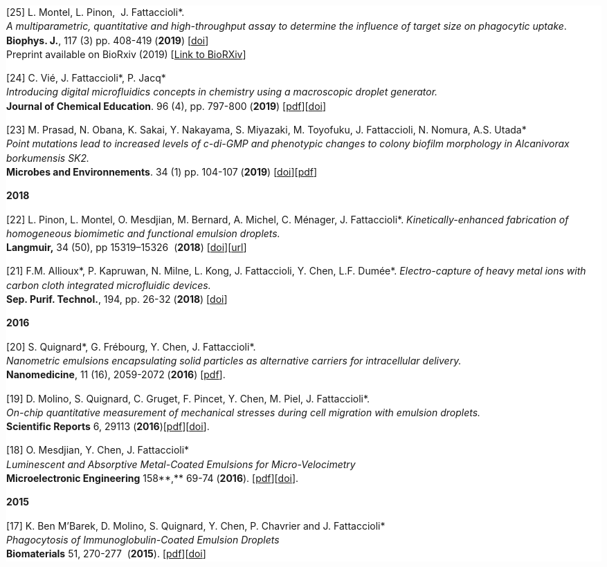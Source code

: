 [25] L. Montel, L. Pinon,  J. Fattaccioli\*.   
*A multiparametric, quantitative and high-throughput assay to determine the influence of target size on phagocytic uptake*.  
**Biophys. J.**, 117 (3) pp. 408-419 (**2019**) [[doi](https://doi.org/10.1016/j.bpj.2019.06.021)]  
Preprint available on BioRxiv (2019) [[Link to BioRXiv](https://doi.org/10.1101/482547)]

[24] C. Vié, J. Fattaccioli\*, P. Jacq\*  
*Introducing digital microfluidics concepts in chemistry using a macroscopic droplet generator.*    
**Journal of Chemical Education**. 96 (4), pp. 797-800 (**2019**) [[pdf](https://pubs.acs.org/doi/pdf/10.1021/acs.jchemed.8b00876)][[doi](http://dx.doi.org/10.1021/acs.jchemed.8b00876)]

[23] M. Prasad, N. Obana, K. Sakai, Y. Nakayama, S. Miyazaki, M. Toyofuku, J. Fattaccioli, N. Nomura, A.S. Utada\*  
*Point mutations lead to increased levels of c-di-GMP and phenotypic changes to colony biofilm morphology in Alcanivorax borkumensis SK2.*  
**Microbes and Environnements**. 34 (1) pp. 104-107 (**2019**) [[doi](https://doi.org/10.1264/jsme2.ME18151)][[pdf](https://www.jstage.jst.go.jp/article/jsme2/advpub/0/advpub_ME18151/_pdf/-char/en)]

**2018**

[22] L. Pinon, L. Montel, O. Mesdjian, M. Bernard, A. Michel, C. Ménager, J. Fattaccioli\*. *Kinetically-enhanced fabrication of homogeneous biomimetic and functional emulsion droplets.*  
**Langmuir,** 34 (50), pp 15319–15326  (**2018**) [[doi](http://dx.doi.org/10.1021/acs.langmuir.8b02721)][[url](https://pubs.acs.org/doi/full/10.1021/acs.langmuir.8b02721)]

[21] F.M. Allioux\*, P. Kapruwan, N. Milne, L. Kong, J. Fattaccioli, Y. Chen, L.F. Dumée\*. *Electro-capture of heavy metal ions with carbon cloth integrated microfluidic devices.*  
**Sep. Purif. Technol.**, 194, pp. 26-32 (**2018**) [[doi](https://doi.org/10.1016/j.seppur.2017.10.064)]

**2016**

[20] S. Quignard\*, G. Frébourg, Y. Chen, J. Fattaccioli*.  
*Nanometric emulsions encapsulating solid particles as alternative carriers for intracellular delivery.*  
**Nanomedicine**, 11 (16), 2059-2072 (**2016**) [[pdf](https://fattacciolilab.files.wordpress.com/2016/08/2016-nanometricemulsions.pdf)].

[19] D. Molino, S. Quignard, C. Gruget, F. Pincet, Y. Chen, M. Piel, J. Fattaccioli\*.  
*On-chip quantitative measurement of mechanical stresses during cell migration with emulsion droplets.*  
**Scientific Reports** 6, 29113 (**2016**)[[pdf](http://www.nature.com/articles/srep29113.pdf)][[doi](http://dx.doi.org/10.1038/srep29113)].

[18] O. Mesdjian, Y. Chen, J. Fattaccioli\*  
*Luminescent and Absorptive Metal-Coated Emulsions for Micro-Velocimetry*  
**Microelectronic Engineering** 158**,** 69-74 (**2016**). [[pdf](http://www.sciencedirect.com/science/article/pii/S016793171630140X)][[doi](http://dx.doi.org/10.1016/j.mee.2016.03.028)].

**2015**

[17] K. Ben M’Barek, D. Molino, S. Quignard, Y. Chen, P. Chavrier and J. Fattaccioli\*  
*Phagocytosis of Immunoglobulin-Coated Emulsion Droplets*  
**Biomaterials** 51, 270-277  (**2015**). [[pdf](https://fattacciolilab.files.wordpress.com/2015/03/phagocytosisdroplets_versionfinale.pdf "Article Phagocytosis")][[doi](http://dx.doi.org/10.1016/j.biomaterials.2015.02.030)]


[def]: https://doi.org/10.48550/arXiv.2501.16959